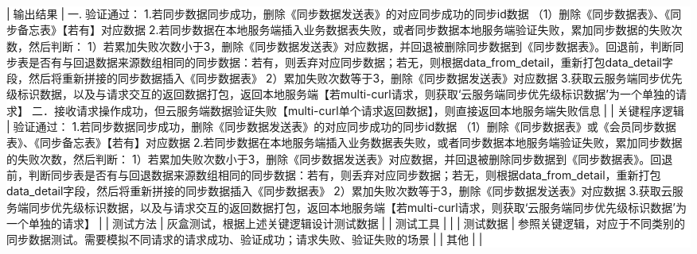 | 输出结果     | 一. 验证通过： 1.若同步数据同步成功，删除《同步数据发送表》的对应同步成功的同步id数据 （1）删除《同步数据表》、《同步备忘表》【若有】对应数据 2.若同步数据在本地服务端插入业务数据表失败，或者同步数据本地服务端验证失败，累加同步数据的失败次数，然后判断： 1）若累加失败次数小于3，删除《同步数据发送表》对应数据，并回退被删除同步数据到《同步数据表》。回退前，判断同步表是否有与回退数据来源数组相同的同步数据：若有，则丢弃对应同步数据；若无，则根据data_from_detail，重新打包data_detail字段，然后将重新拼接的同步数据插入《同步数据表》 2）累加失败次数等于3，删除《同步数据发送表》对应数据 3.获取云服务端同步优先级标识数据，以及与请求交互的返回数据打包，返回本地服务端【若multi-curl请求，则获取‘云服务端同步优先级标识数据’为一个单独的请求】 二．接收请求操作成功，但云服务端数据验证失败【multi-curl单个请求返回数据】，则直接返回本地服务端失败信息 |
| 关键程序逻辑 | 验证通过： 1.若同步数据同步成功，删除《同步数据发送表》的对应同步成功的同步id数据 （1）删除《同步数据表》或《会员同步数据表》、《同步备忘表》【若有】对应数据 2.若同步数据在本地服务端插入业务数据表失败，或者同步数据本地服务端验证失败，累加同步数据的失败次数，然后判断： 1）若累加失败次数小于3，删除《同步数据发送表》对应数据，并回退被删除同步数据到《同步数据表》。回退前，判断同步表是否有与回退数据来源数组相同的同步数据：若有，则丢弃对应同步数据；若无，则根据data_from_detail，重新打包data_detail字段，然后将重新拼接的同步数据插入《同步数据表》 2）累加失败次数等于3，删除《同步数据发送表》对应数据 3.获取云服务端同步优先级标识数据，以及与请求交互的返回数据打包，返回本地服务端【若multi-curl请求，则获取‘云服务端同步优先级标识数据’为一个单独的请求】                                                                                          |
| 测试方法     | 灰盒测试，根据上述关键逻辑设计测试数据                                                                                                                                                                                                                                                                                                                                                                                                                                                                                                                                                                                                                                                                                                                                                                                                                                |
| 测试工具     |                                                                                                                                                                                                                                                                                                                                                                                                                                                                                                                                                                                                                                                                                                                                                                                                                                                                       |
| 测试数据     | 参照关键逻辑，对应于不同类别的同步数据测试。需要模拟不同请求的请求成功、验证成功；请求失败、验证失败的场景                                                                                                                                                                                                                                                                                                                                                                                                                                                                                                                                                                                                                                                                                                                                                            |
| 其他         |                                                                                                                                                                                                                                                                                                                                                                                                                                                                                                                                                                                                                                                                                                                                                                                                                                                                       |
